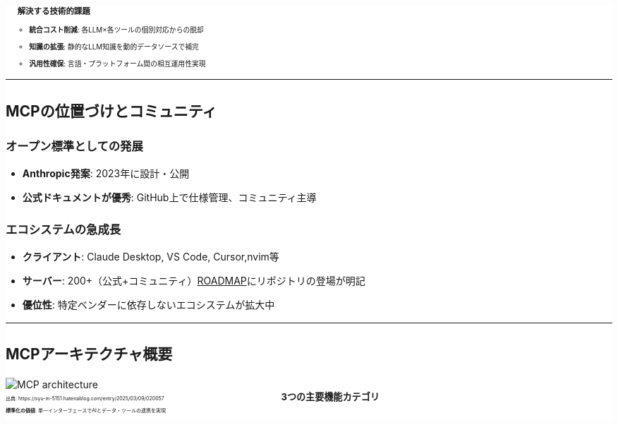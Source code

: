 <div style="width: 60%;">
<ol style="font-size: 0.7em;">

### 解決する技術的課題

* **統合コスト削減**: 各LLM×各ツールの個別対応からの脱却

* **知識の拡張**: 静的なLLM知識を動的データソースで補完

* **汎用性確保**: 言語・プラットフォーム間の相互運用性実現
</ol>
</div>
</div>

---

## MCPの位置づけとコミュニティ


### オープン標準としての発展

- **Anthropic発案**: 2023年に設計・公開

- **公式ドキュメントが優秀**: GitHub上で仕様管理、コミュニティ主導


### エコシステムの急成長

- **クライアント**: Claude Desktop, VS Code, Cursor,nvim等

- **サーバー**: 200+（公式+コミュニティ）[ROADMAP](https://modelcontextprotocol.io/development/roadmap)にリポジトリの登場が明記

- **優位性**: 特定ベンダーに依存しないエコシステムが拡大中

---

## MCPアーキテクチャ概要

<div style="display: flex; gap: 5px;">
<div style="width: 45%;">
<img src="../../assets/images/2025/MCPDAWN/mcp_arc.png" alt="MCP architecture" style="width: 80%; height: fit-content;">
<div style="font-size: 0.5em; text-align: left; margin-top: 5px;">
出典: https://syu-m-5151.hatenablog.com/entry/2025/03/09/020057

**標準化の価値**: 単一インターフェースでAIとデータ・ツールの連携を実現
</div>

</div>

<div style="width: 60%;">
<ol style="font-size: 0.8em;">


### 3つの主要機能カテゴリ
